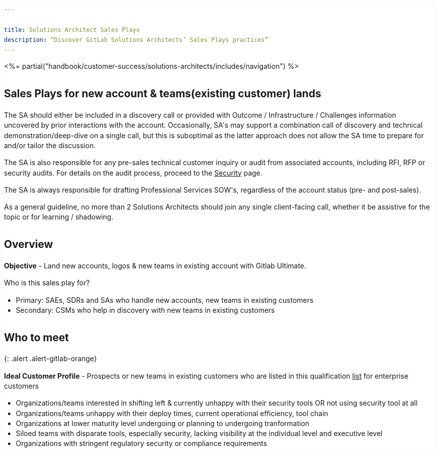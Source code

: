 ```yaml
---

title: Solutions Architect Sales Plays
description: “Discover GitLab Solutions Architects’ Sales Plays practices”
---
```

 






<%= partial("handbook/customer-success/solutions-architects/includes/navigation") %>

## Sales Plays for new account & teams(existing customer) lands

The SA should either be included in a discovery call or provided with Outcome / Infrastructure / Challenges information uncovered by prior interactions with the account. Occasionally, SA's may support a combination call of discovery and technical demonstration/deep-dive on a single call, but this is suboptimal as the latter approach does not allow the SA time to prepare for and/or tailor the discussion.

The SA is also responsible for any pre-sales technical customer inquiry or audit from associated accounts, including RFI, RFP or security audits. For details on the audit process, proceed to the [Security](/handbook/security/security-assurance/field-security/customer-security-assessment-process.html) page.

The SA is always responsible for drafting Professional Services SOW's, regardless of the account status (pre- and post-sales).

As a general guideline, no more than 2 Solutions Architects should join any single client-facing call, whether it be assistive for the topic or for learning / shadowing.

## Overview

**Objective** - Land new accounts, logos & new teams in existing account with Gitlab Ultimate.

Who is this sales play for?

- Primary: SAEs, SDRs and SAs who handle new accounts, new teams in existing customers
- Secondary: CSMs who help in discovery with new teams in existing customers

## Who to meet
{: .alert .alert-gitlab-orange}

**Ideal Customer Profile** - Prospects or new teams in existing customers who are listed in this qualification [list](https://gitlab.my.salesforce.com/00O4M000004aULR) for enterprise customers

- Organizations/teams interested in shifting left & currently unhappy with their security tools OR not using security tool at all
- Organizations/teams unhappy with their deploy times, current operational efficiency, tool chain
- Organizations at lower maturity level undergoing or planning to undergoing tranformation
- Siloed teams with disparate tools, especially security, lacking visibility at the individual level and executive level
- Organizations with stringent regulatory security or compliance requirements
